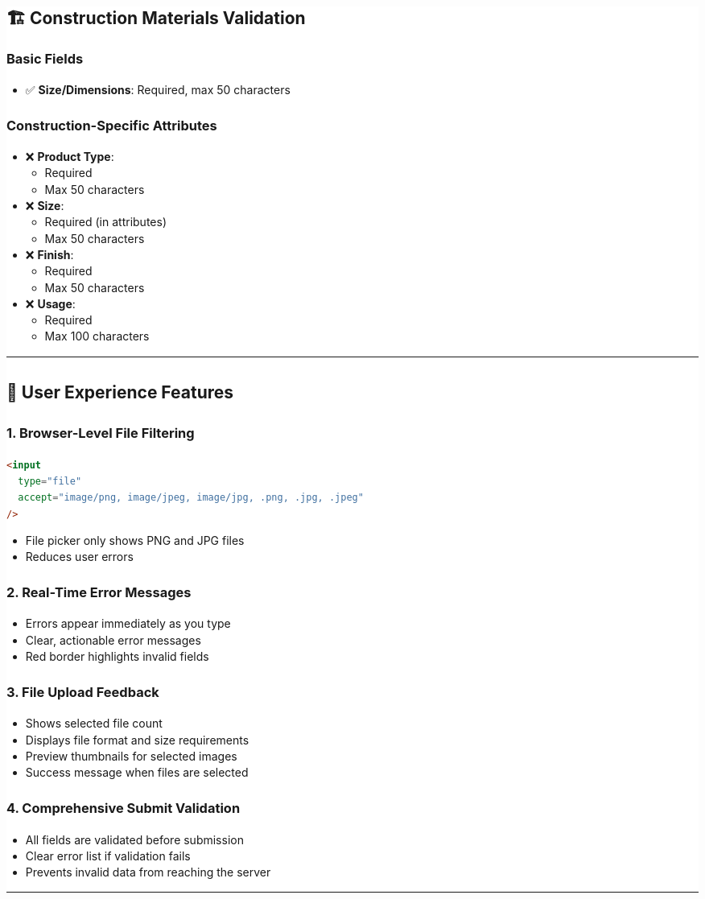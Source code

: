 
## 🏗️ Construction Materials Validation

### **Basic Fields**
- ✅ **Size/Dimensions**: Required, max 50 characters

### **Construction-Specific Attributes**
- ❌ **Product Type**: 
  - Required
  - Max 50 characters
- ❌ **Size**: 
  - Required (in attributes)
  - Max 50 characters
- ❌ **Finish**: 
  - Required
  - Max 50 characters
- ❌ **Usage**: 
  - Required
  - Max 100 characters

---

## 🎨 User Experience Features

### **1. Browser-Level File Filtering**
```html
<input 
  type="file" 
  accept="image/png, image/jpeg, image/jpg, .png, .jpg, .jpeg"
/>
```
- File picker only shows PNG and JPG files
- Reduces user errors

### **2. Real-Time Error Messages**
- Errors appear immediately as you type
- Clear, actionable error messages
- Red border highlights invalid fields

### **3. File Upload Feedback**
- Shows selected file count
- Displays file format and size requirements
- Preview thumbnails for selected images
- Success message when files are selected

### **4. Comprehensive Submit Validation**
- All fields are validated before submission
- Clear error list if validation fails
- Prevents invalid data from reaching the server

---